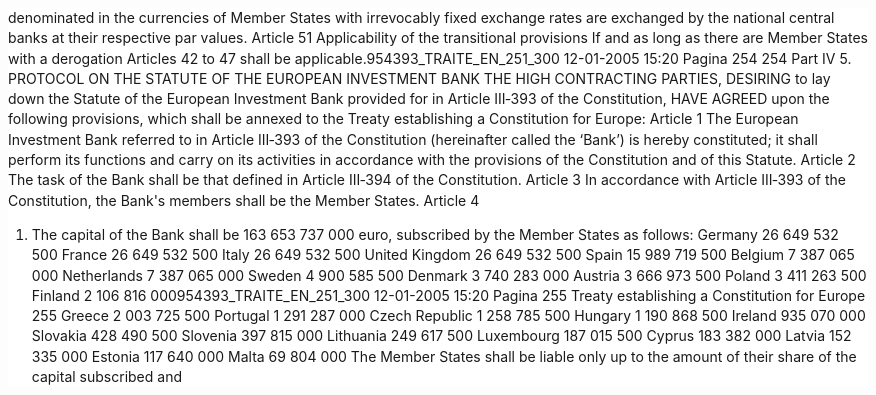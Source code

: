 denominated in the currencies of Member States with irrevocably fixed exchange rates are exchanged
by the national central banks at their respective par values.
Article 51
Applicability of the transitional provisions
If and as long as there are Member States with a derogation Articles 42 to 47 shall be applicable.954393_TRAITE_EN_251_300
12-01-2005
15:20
Pagina 254
254
Part IV
5.
PROTOCOL ON THE STATUTE OF THE EUROPEAN INVESTMENT BANK
THE HIGH CONTRACTING PARTIES,
DESIRING to lay down the Statute of the European Investment Bank provided for in Article III‑393 of the Constitution,
HAVE AGREED upon the following provisions, which shall be annexed to the Treaty establishing a Constitution for
Europe:
Article 1
The European Investment Bank referred to in Article III‑393 of the Constitution (hereinafter called
the ‘Bank’) is hereby constituted; it shall perform its functions and carry on its activities in accordance
with the provisions of the Constitution and of this Statute.
Article 2
The task of the Bank shall be that defined in Article III‑394 of the Constitution.
Article 3
In accordance with Article III‑393 of the Constitution, the Bank's members shall be the Member
States.
Article 4
1. The capital of the Bank shall be 163 653 737 000 euro, subscribed by the Member States as
follows:
Germany 26 649 532 500
France 26 649 532 500
Italy 26 649 532 500
United Kingdom 26 649 532 500
Spain 15 989 719 500
Belgium 7 387 065 000
Netherlands 7 387 065 000
Sweden 4 900 585 500
Denmark 3 740 283 000
Austria 3 666 973 500
Poland 3 411 263 500
Finland 2 106 816 000954393_TRAITE_EN_251_300
12-01-2005
15:20
Pagina 255
Treaty establishing a Constitution for Europe
255
Greece 2 003 725 500
Portugal 1 291 287 000
Czech Republic 1 258 785 500
Hungary 1 190 868 500
Ireland 935 070 000
Slovakia 428 490 500
Slovenia 397 815 000
Lithuania 249 617 500
Luxembourg 187 015 500
Cyprus 183 382 000
Latvia 152 335 000
Estonia 117 640 000
Malta 69 804 000
The Member States shall be liable only up to the amount of their share of the capital subscribed and